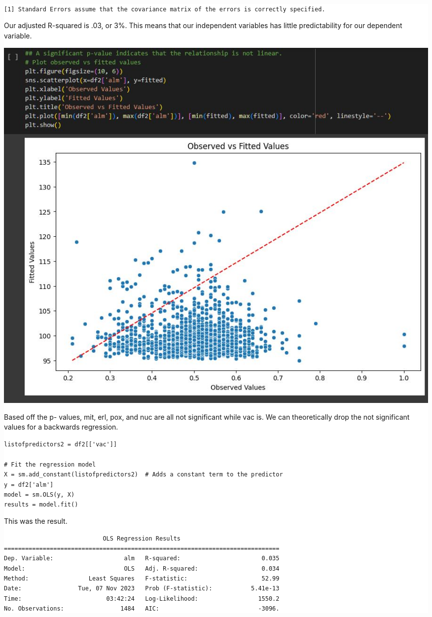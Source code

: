 ```
[1] Standard Errors assume that the covariance matrix of the errors is correctly specified.
```
Our adjusted R-squared is .03, or 3%. This means that our independent variables has little predictability for our dependent variable.

![](https://github.com/jas-tang/datasci_6_regression/blob/main/images/3.JPG)

Based off the p- values, mit, erl, pox, and nuc are all not significant while vac is. We can theoretically drop the not significant values for a backwards regression.

```
listofpredictors2 = df2[['vac']]

# Fit the regression model
X = sm.add_constant(listofpredictors2)  # Adds a constant term to the predictor
y = df2['alm']
model = sm.OLS(y, X)
results = model.fit()
```
This was the result.
```
                            OLS Regression Results                            
==============================================================================
Dep. Variable:                    alm   R-squared:                       0.035
Model:                            OLS   Adj. R-squared:                  0.034
Method:                 Least Squares   F-statistic:                     52.99
Date:                Tue, 07 Nov 2023   Prob (F-statistic):           5.41e-13
Time:                        03:42:24   Log-Likelihood:                 1550.2
No. Observations:                1484   AIC:                            -3096.
```